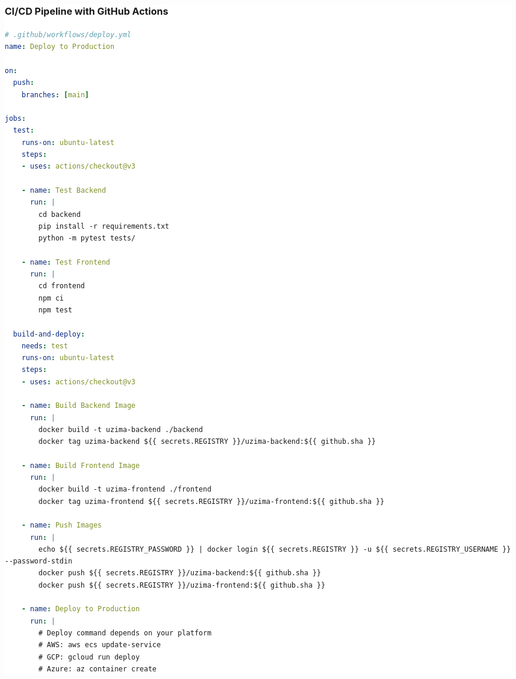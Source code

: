 ### CI/CD Pipeline with GitHub Actions

```yaml
# .github/workflows/deploy.yml
name: Deploy to Production

on:
  push:
    branches: [main]

jobs:
  test:
    runs-on: ubuntu-latest
    steps:
    - uses: actions/checkout@v3
    
    - name: Test Backend
      run: |
        cd backend
        pip install -r requirements.txt
        python -m pytest tests/
    
    - name: Test Frontend
      run: |
        cd frontend
        npm ci
        npm test

  build-and-deploy:
    needs: test
    runs-on: ubuntu-latest
    steps:
    - uses: actions/checkout@v3
    
    - name: Build Backend Image
      run: |
        docker build -t uzima-backend ./backend
        docker tag uzima-backend ${{ secrets.REGISTRY }}/uzima-backend:${{ github.sha }}
    
    - name: Build Frontend Image
      run: |
        docker build -t uzima-frontend ./frontend
        docker tag uzima-frontend ${{ secrets.REGISTRY }}/uzima-frontend:${{ github.sha }}
    
    - name: Push Images
      run: |
        echo ${{ secrets.REGISTRY_PASSWORD }} | docker login ${{ secrets.REGISTRY }} -u ${{ secrets.REGISTRY_USERNAME }} --password-stdin
        docker push ${{ secrets.REGISTRY }}/uzima-backend:${{ github.sha }}
        docker push ${{ secrets.REGISTRY }}/uzima-frontend:${{ github.sha }}
    
    - name: Deploy to Production
      run: |
        # Deploy command depends on your platform
        # AWS: aws ecs update-service
        # GCP: gcloud run deploy
        # Azure: az container create
```
